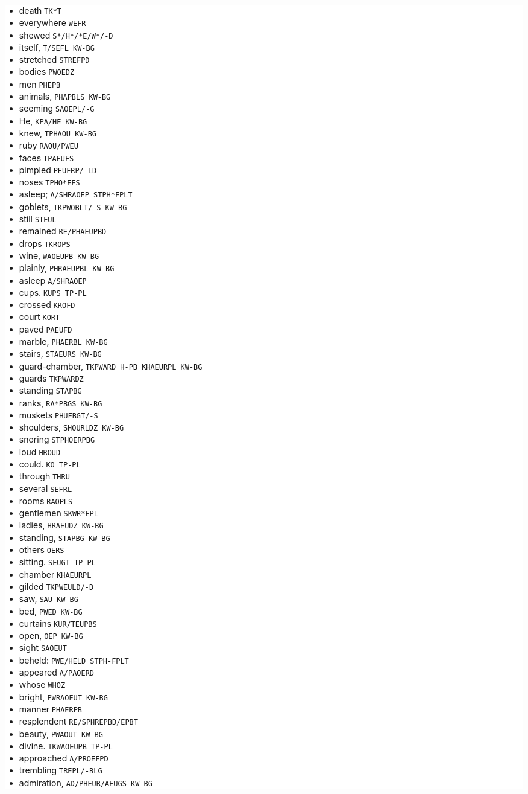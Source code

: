 * death `TK*T`
* everywhere `WEFR`
* shewed `S*/H*/*E/W*/-D`
* itself, `T/SEFL KW-BG`
* stretched `STREFPD`
* bodies `PWOEDZ`
* men `PHEPB`
* animals, `PHAPBLS KW-BG`
* seeming `SAOEPL/-G`
* He, `KPA/HE KW-BG`
* knew, `TPHAOU KW-BG`
* ruby `RAOU/PWEU`
* faces `TPAEUFS`
* pimpled `PEUFRP/-LD`
* noses `TPHO*EFS`
* asleep; `A/SHRAOEP STPH*FPLT`
* goblets, `TKPWOBLT/-S KW-BG`
* still `STEUL`
* remained `RE/PHAEUPBD`
* drops `TKROPS`
* wine, `WAOEUPB KW-BG`
* plainly, `PHRAEUPBL KW-BG`
* asleep `A/SHRAOEP`
* cups. `KUPS TP-PL`
* crossed `KROFD`
* court `KORT`
* paved `PAEUFD`
* marble, `PHAERBL KW-BG`
* stairs, `STAEURS KW-BG`
* guard-chamber, `TKPWARD H-PB KHAEURPL KW-BG`
* guards `TKPWARDZ`
* standing `STAPBG`
* ranks, `RA*PBGS KW-BG`
* muskets `PHUFBGT/-S`
* shoulders, `SHOURLDZ KW-BG`
* snoring `STPHOERPBG`
* loud `HROUD`
* could. `KO TP-PL`
* through `THRU`
* several `SEFRL`
* rooms `RAOPLS`
* gentlemen `SKWR*EPL`
* ladies, `HRAEUDZ KW-BG`
* standing, `STAPBG KW-BG`
* others `OERS`
* sitting. `SEUGT TP-PL`
* chamber `KHAEURPL`
* gilded `TKPWEULD/-D`
* saw, `SAU KW-BG`
* bed, `PWED KW-BG`
* curtains `KUR/TEUPBS`
* open, `OEP KW-BG`
* sight `SAOEUT`
* beheld: `PWE/HELD STPH-FPLT`
* appeared `A/PAOERD`
* whose `WHOZ`
* bright, `PWRAOEUT KW-BG`
* manner `PHAERPB`
* resplendent `RE/SPHREPBD/EPBT`
* beauty, `PWAOUT KW-BG`
* divine. `TKWAOEUPB TP-PL`
* approached `A/PROEFPD`
* trembling `TREPL/-BLG`
* admiration, `AD/PHEUR/AEUGS KW-BG`